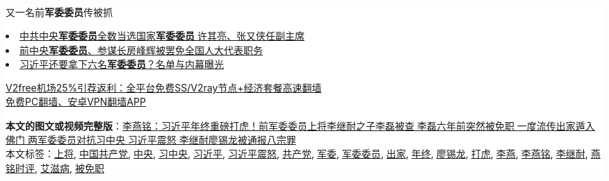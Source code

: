 又一名前<b>军委委员</b>传被抓</a></li> <li><a href='https://www.bannedbook.org/bnews/headline/20180319/916436.html' target='_blank'>中共中央<b>军委委员</b>全数当选国家<b>军委委员</b> 许其亮、张又侠任副主席</a></li> <li><a href='https://www.bannedbook.org/bnews/headline/20180226/905510.html' target='_blank'>前中央<b>军委委员</b>、参谋长房峰辉被罢免全国人大代表职务</a></li> <li><a href='https://www.bannedbook.org/bnews/bannedvideo/20180121/889085.html' target='_blank'>习近平还要拿下六名<b>军委委员</b>？名单与内幕曝光</a></li> </ul> <p class="texttj"> <a href="https://github.com/bannedbook/fanqiang/wiki/V2ray%E6%9C%BA%E5%9C%BA" target="_blank">V2free机场25%引荐返利：全平台免费SS/V2ray节点+经济套餐高速翻墙</a><br/> <a href="https://github.com/bannedbook/fanqiang/wiki/%E7%A6%81%E9%97%BB%E7%BD%91%E5%AE%89%E5%8D%93%E7%BF%BB%E5%A2%99%E6%96%B0%E9%97%BBAPP" target="_blank">免费PC翻墙、安卓VPN翻墙APP</a></p><p>  </p> <a name='sharetosocial'></a>       <div><b>本文的图文或视频完整版</b>：<a href='https://www.bannedbook.org/bnews/comments/20201225/1454805.html'>李燕铭：习近平年终重磅打虎！前军委委员上将李继耐之子李磊被查 李磊六年前突然被免职 一度流传出家遁入佛门 两军委委员对抗习中央 习近平震怒 李继耐廖锡龙被通报八宗罪</a></div>  </div> <div class="postfooter"> <div>本文标签：<a href="https://www.bannedbook.org/bnews/tag/%e4%b8%8a%e5%b0%86/" rel="tag">上将</a>, <a href="https://www.bannedbook.org/bnews/tag/%e4%b8%ad%e5%9b%bd%e5%85%b1%e4%ba%a7%e5%85%9a/" rel="tag">中国共产党</a>, <a href="https://www.bannedbook.org/bnews/tag/%E4%B8%AD%E5%A4%AE/" rel="tag">中央</a>, <a href="https://www.bannedbook.org/bnews/tag/%e4%b9%a0%e4%b8%ad%e5%a4%ae/" rel="tag">习中央</a>, <a href="https://www.bannedbook.org/bnews/tag/%e4%b9%a0%e8%bf%91%e5%b9%b3/" rel="tag">习近平</a>, <a href="https://www.bannedbook.org/bnews/tag/%e4%b9%a0%e8%bf%91%e5%b9%b3%e9%9c%87%e6%80%92/" rel="tag">习近平震怒</a>, <a href="https://www.bannedbook.org/bnews/tag/%e5%85%b1%e4%ba%a7%e5%85%9a/" rel="tag">共产党</a>, <a href="https://www.bannedbook.org/bnews/tag/%E5%86%9B%E5%A7%94/" rel="tag">军委</a>, <a href="https://www.bannedbook.org/bnews/tag/%E5%86%9B%E5%A7%94%E5%A7%94%E5%91%98/" rel="tag">军委委员</a>, <a href="https://www.bannedbook.org/bnews/tag/%E5%87%BA%E5%AE%B6/" rel="tag">出家</a>, <a href="https://www.bannedbook.org/bnews/tag/%E5%B9%B4%E7%BB%88/" rel="tag">年终</a>, <a href="https://www.bannedbook.org/bnews/tag/%e5%bb%96%e9%94%a1%e9%be%99/" rel="tag">廖锡龙</a>, <a href="https://www.bannedbook.org/bnews/tag/%E6%89%93%E8%99%8E/" rel="tag">打虎</a>, <a href="https://www.bannedbook.org/bnews/tag/%e6%9d%8e%e7%87%95/" rel="tag">李燕</a>, <a href="https://www.bannedbook.org/bnews/tag/%e6%9d%8e%e7%87%95%e9%93%ad/" rel="tag">李燕铭</a>, <a href="https://www.bannedbook.org/bnews/tag/%e6%9d%8e%e7%bb%a7%e8%80%90/" rel="tag">李继耐</a>, <a href="https://www.bannedbook.org/bnews/tag/%e7%87%95%e9%93%ad%e6%97%b6%e8%af%84/" rel="tag">燕铭时评</a>, <a href="https://www.bannedbook.org/bnews/tag/%e8%89%be%e6%bb%8b%e7%97%85/" rel="tag">艾滋病</a>, <a href="https://www.bannedbook.org/bnews/tag/%E8%A2%AB%E5%85%8D%E8%81%8C/" rel="tag">被免职</a></div>  </div> 